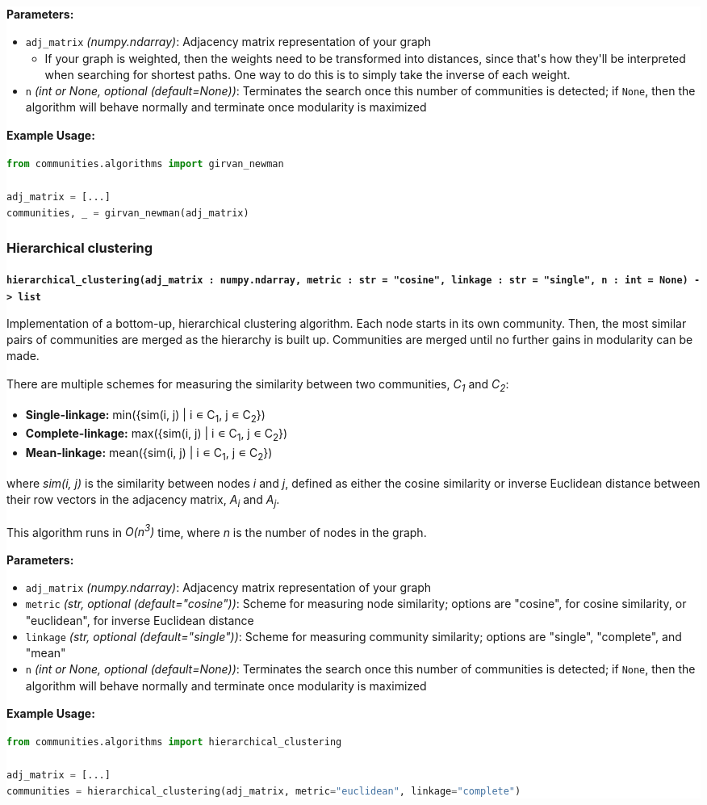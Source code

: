 **Parameters:**

- `adj_matrix` _(numpy.ndarray)_: Adjacency matrix representation of your graph
  - If your graph is weighted, then the weights need to be transformed into distances, since that's how they'll be interpreted when searching for shortest paths. One way to do this is to simply take the inverse of each weight.
- `n` _(int or None, optional (default=None))_: Terminates the search once this number of communities is detected; if `None`, then the algorithm will behave normally and terminate once modularity is maximized

**Example Usage:**

```python
from communities.algorithms import girvan_newman

adj_matrix = [...]
communities, _ = girvan_newman(adj_matrix)
```

### Hierarchical clustering

**`hierarchical_clustering(adj_matrix : numpy.ndarray, metric : str = "cosine", linkage : str = "single", n : int = None) -> list`**

Implementation of a bottom-up, hierarchical clustering algorithm. Each node starts in its own community. Then, the most similar pairs of communities are merged as the hierarchy is built up. Communities are merged until no further gains in modularity can be made.

There are multiple schemes for measuring the similarity between two communities, _C<sub>1</sub>_ and _C<sub>2</sub>_:

- **Single-linkage:** min({sim(i, j) | i ∊ C<sub>1</sub>, j ∊ C<sub>2</sub>})
- **Complete-linkage:** max({sim(i, j) | i ∊ C<sub>1</sub>, j ∊ C<sub>2</sub>})
- **Mean-linkage:** mean({sim(i, j) | i ∊ C<sub>1</sub>, j ∊ C<sub>2</sub>})

where _sim(i, j)_ is the similarity between nodes _i_ and _j_, defined as either the cosine similarity or inverse Euclidean distance between their row vectors in the adjacency matrix, _A<sub>i</sub>_ and _A<sub>j</sub>_.

This algorithm runs in _O(n<sup>3</sup>)_ time, where _n_ is the number of nodes in the graph.

**Parameters:**

- `adj_matrix` _(numpy.ndarray)_: Adjacency matrix representation of your graph
- `metric` _(str, optional (default="cosine"))_: Scheme for measuring node similarity; options are "cosine", for cosine similarity, or "euclidean", for inverse Euclidean distance
- `linkage` _(str, optional (default="single"))_: Scheme for measuring community similarity; options are "single", "complete", and "mean"
- `n` _(int or None, optional (default=None))_: Terminates the search once this number of communities is detected; if `None`, then the algorithm will behave normally and terminate once modularity is maximized

**Example Usage:**

```python
from communities.algorithms import hierarchical_clustering

adj_matrix = [...]
communities = hierarchical_clustering(adj_matrix, metric="euclidean", linkage="complete")
```
